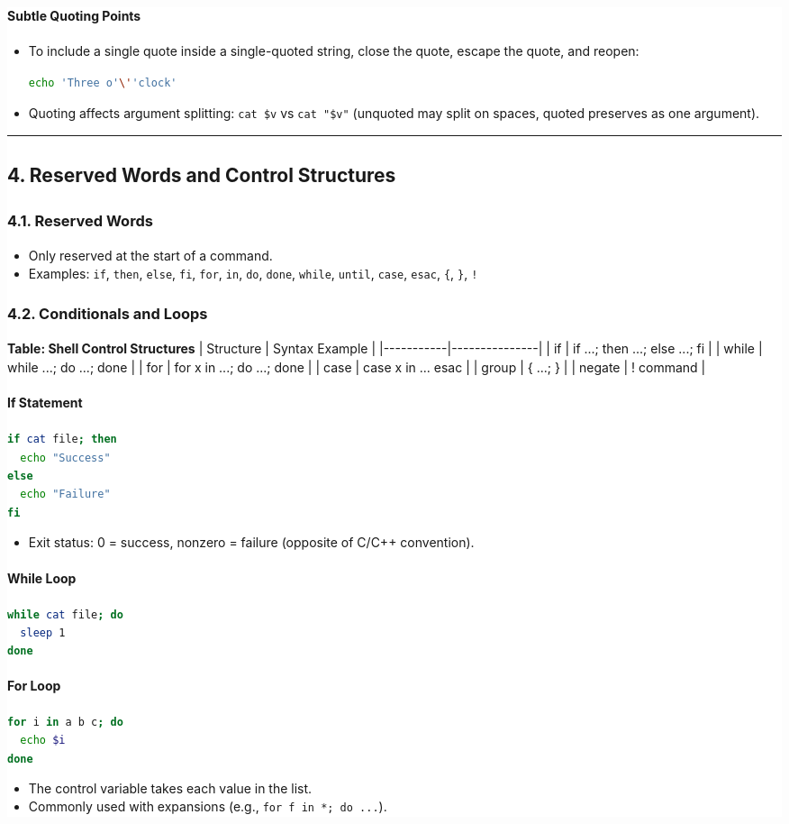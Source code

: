 #### Subtle Quoting Points
- To include a single quote inside a single-quoted string, close the quote, escape the quote, and reopen:
  ```sh
  echo 'Three o'\''clock'
  ```
- Quoting affects argument splitting: `cat $v` vs `cat "$v"` (unquoted may split on spaces, quoted preserves as one argument).

---

## 4. Reserved Words and Control Structures

### 4.1. Reserved Words
- Only reserved at the start of a command.
- Examples: `if`, `then`, `else`, `fi`, `for`, `in`, `do`, `done`, `while`, `until`, `case`, `esac`, `{`, `}`, `!`

### 4.2. Conditionals and Loops

**Table: Shell Control Structures**
| Structure | Syntax Example |
|-----------|---------------|
| if        | if ...; then ...; else ...; fi |
| while     | while ...; do ...; done        |
| for       | for x in ...; do ...; done     |
| case      | case x in ... esac             |
| group     | { ...; }                       |
| negate    | ! command                      |

#### If Statement
```sh
if cat file; then
  echo "Success"
else
  echo "Failure"
fi
```
- Exit status: 0 = success, nonzero = failure (opposite of C/C++ convention).

#### While Loop
```sh
while cat file; do
  sleep 1
done
```

#### For Loop
```sh
for i in a b c; do
  echo $i
done
```
- The control variable takes each value in the list.
- Commonly used with expansions (e.g., `for f in *; do ...`).
